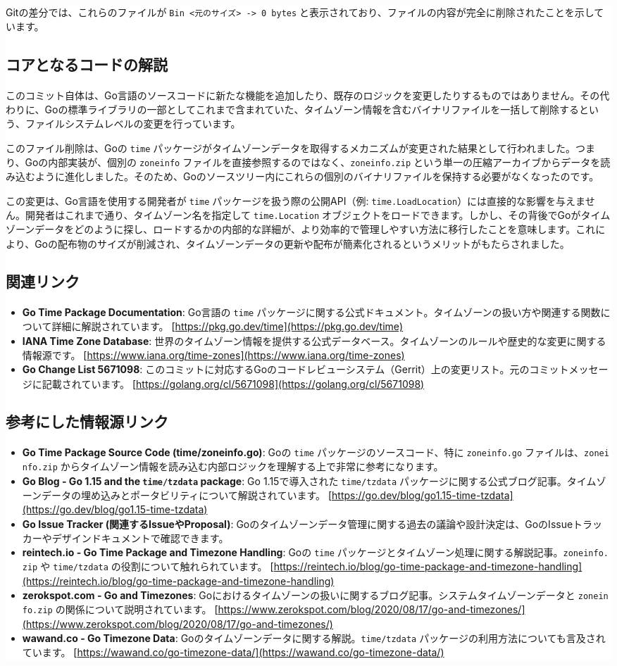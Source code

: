 
Gitの差分では、これらのファイルが `Bin <元のサイズ> -> 0 bytes` と表示されており、ファイルの内容が完全に削除されたことを示しています。

## コアとなるコードの解説

このコミット自体は、Go言語のソースコードに新たな機能を追加したり、既存のロジックを変更したりするものではありません。その代わりに、Goの標準ライブラリの一部としてこれまで含まれていた、タイムゾーン情報を含むバイナリファイルを一括して削除するという、ファイルシステムレベルの変更を行っています。

このファイル削除は、Goの `time` パッケージがタイムゾーンデータを取得するメカニズムが変更された結果として行われました。つまり、Goの内部実装が、個別の `zoneinfo` ファイルを直接参照するのではなく、`zoneinfo.zip` という単一の圧縮アーカイブからデータを読み込むように進化しました。そのため、Goのソースツリー内にこれらの個別のバイナリファイルを保持する必要がなくなったのです。

この変更は、Go言語を使用する開発者が `time` パッケージを扱う際の公開API（例: `time.LoadLocation`）には直接的な影響を与えません。開発者はこれまで通り、タイムゾーン名を指定して `time.Location` オブジェクトをロードできます。しかし、その背後でGoがタイムゾーンデータをどのように探し、ロードするかの内部的な詳細が、より効率的で管理しやすい方法に移行したことを意味します。これにより、Goの配布物のサイズが削減され、タイムゾーンデータの更新や配布が簡素化されるというメリットがもたらされました。

## 関連リンク

- **Go Time Package Documentation**: Go言語の `time` パッケージに関する公式ドキュメント。タイムゾーンの扱い方や関連する関数について詳細に解説されています。
  [https://pkg.go.dev/time](https://pkg.go.dev/time)
- **IANA Time Zone Database**: 世界のタイムゾーン情報を提供する公式データベース。タイムゾーンのルールや歴史的な変更に関する情報源です。
  [https://www.iana.org/time-zones](https://www.iana.org/time-zones)
- **Go Change List 5671098**: このコミットに対応するGoのコードレビューシステム（Gerrit）上の変更リスト。元のコミットメッセージに記載されています。
  [https://golang.org/cl/5671098](https://golang.org/cl/5671098)

## 参考にした情報源リンク

- **Go Time Package Source Code (time/zoneinfo.go)**: Goの `time` パッケージのソースコード、特に `zoneinfo.go` ファイルは、`zoneinfo.zip` からタイムゾーン情報を読み込む内部ロジックを理解する上で非常に参考になります。
- **Go Blog - Go 1.15 and the `time/tzdata` package**: Go 1.15で導入された `time/tzdata` パッケージに関する公式ブログ記事。タイムゾーンデータの埋め込みとポータビリティについて解説されています。
  [https://go.dev/blog/go1.15-time-tzdata](https://go.dev/blog/go1.15-time-tzdata)
- **Go Issue Tracker (関連するIssueやProposal)**: Goのタイムゾーンデータ管理に関する過去の議論や設計決定は、GoのIssueトラッカーやデザインドキュメントで確認できます。
- **reintech.io - Go Time Package and Timezone Handling**: Goの `time` パッケージとタイムゾーン処理に関する解説記事。`zoneinfo.zip` や `time/tzdata` の役割について触れられています。
  [https://reintech.io/blog/go-time-package-and-timezone-handling](https://reintech.io/blog/go-time-package-and-timezone-handling)
- **zerokspot.com - Go and Timezones**: Goにおけるタイムゾーンの扱いに関するブログ記事。システムタイムゾーンデータと `zoneinfo.zip` の関係について説明されています。
  [https://www.zerokspot.com/blog/2020/08/17/go-and-timezones/](https://www.zerokspot.com/blog/2020/08/17/go-and-timezones/)
- **wawand.co - Go Timezone Data**: Goのタイムゾーンデータに関する解説。`time/tzdata` パッケージの利用方法についても言及されています。
  [https://wawand.co/go-timezone-data/](https://wawand.co/go-timezone-data/)
